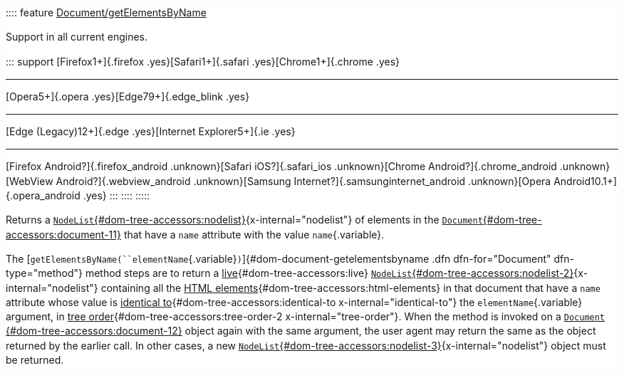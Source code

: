 :::: feature
[Document/getElementsByName](https://developer.mozilla.org/en-US/docs/Web/API/Document/getElementsByName "The getElementsByName() method of the Document object returns a NodeList Collection of elements with a given name attribute in the document.")

Support in all current engines.

::: support
[Firefox1+]{.firefox .yes}[Safari1+]{.safari .yes}[Chrome1+]{.chrome
.yes}

------------------------------------------------------------------------

[Opera5+]{.opera .yes}[Edge79+]{.edge_blink .yes}

------------------------------------------------------------------------

[Edge (Legacy)12+]{.edge .yes}[Internet Explorer5+]{.ie .yes}

------------------------------------------------------------------------

[Firefox Android?]{.firefox_android .unknown}[Safari iOS?]{.safari_ios
.unknown}[Chrome Android?]{.chrome_android .unknown}[WebView
Android?]{.webview_android .unknown}[Samsung
Internet?]{.samsunginternet_android .unknown}[Opera
Android10.1+]{.opera_android .yes}
:::
::::
:::::

Returns a
[`NodeList`{#dom-tree-accessors:nodelist}](https://dom.spec.whatwg.org/#interface-nodelist){x-internal="nodelist"}
of elements in the
[`Document`{#dom-tree-accessors:document-11}](#document) that have a
`name` attribute with the value `name`{.variable}.

The
[`getElementsByName(``elementName`{.variable}`)`]{#dom-document-getelementsbyname
.dfn dfn-for="Document" dfn-type="method"} method steps are to return a
[live](infrastructure.html#live){#dom-tree-accessors:live}
[`NodeList`{#dom-tree-accessors:nodelist-2}](https://dom.spec.whatwg.org/#interface-nodelist){x-internal="nodelist"}
containing all the [HTML
elements](infrastructure.html#html-elements){#dom-tree-accessors:html-elements}
in that document that have a `name` attribute whose value is [identical
to](https://infra.spec.whatwg.org/#string-is){#dom-tree-accessors:identical-to
x-internal="identical-to"} the `elementName`{.variable} argument, in
[tree
order](https://dom.spec.whatwg.org/#concept-tree-order){#dom-tree-accessors:tree-order-2
x-internal="tree-order"}. When the method is invoked on a
[`Document`{#dom-tree-accessors:document-12}](#document) object again
with the same argument, the user agent may return the same as the object
returned by the earlier call. In other cases, a new
[`NodeList`{#dom-tree-accessors:nodelist-3}](https://dom.spec.whatwg.org/#interface-nodelist){x-internal="nodelist"}
object must be returned.
